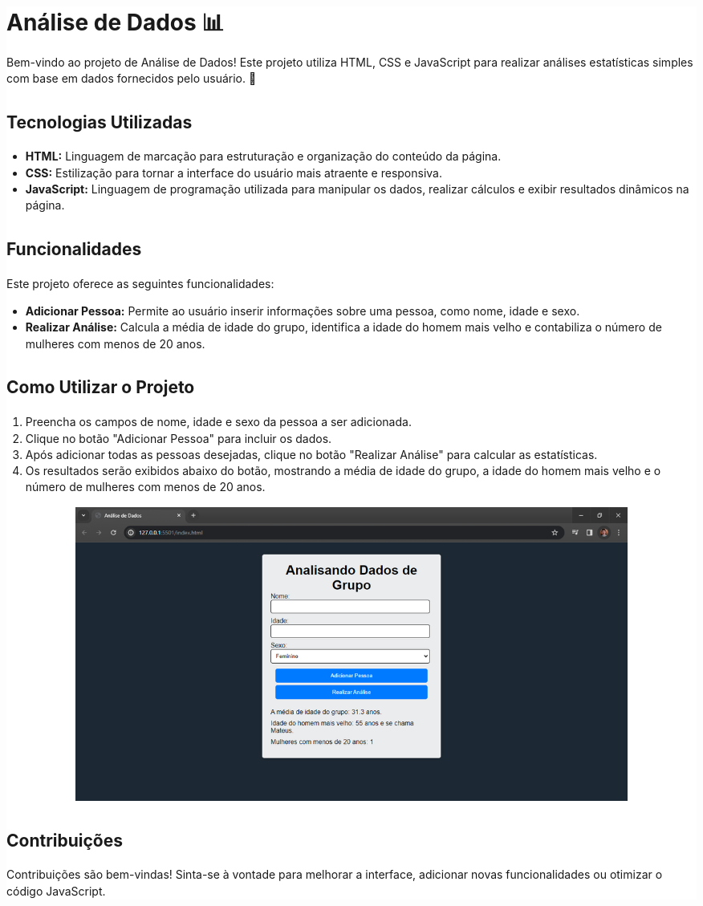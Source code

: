 # Análise de Dados 📊

Bem-vindo ao projeto de Análise de Dados! Este projeto utiliza HTML, CSS e JavaScript para realizar análises estatísticas simples com base em dados fornecidos pelo usuário. 🚀

## Tecnologias Utilizadas

- **HTML:** Linguagem de marcação para estruturação e organização do conteúdo da página.
- **CSS:** Estilização para tornar a interface do usuário mais atraente e responsiva.
- **JavaScript:** Linguagem de programação utilizada para manipular os dados, realizar cálculos e exibir resultados dinâmicos na página.

## Funcionalidades

Este projeto oferece as seguintes funcionalidades:

- **Adicionar Pessoa:** Permite ao usuário inserir informações sobre uma pessoa, como nome, idade e sexo.
- **Realizar Análise:** Calcula a média de idade do grupo, identifica a idade do homem mais velho e contabiliza o número de mulheres com menos de 20 anos.

## Como Utilizar o Projeto

1. Preencha os campos de nome, idade e sexo da pessoa a ser adicionada.
2. Clique no botão "Adicionar Pessoa" para incluir os dados.
3. Após adicionar todas as pessoas desejadas, clique no botão "Realizar Análise" para calcular as estatísticas.
4. Os resultados serão exibidos abaixo do botão, mostrando a média de idade do grupo, a idade do homem mais velho e o número de mulheres com menos de 20 anos.

<p align="center">
  <img alt="Preview do projeto desenvolvido." src=".github/analises.png" width="80%">
</p>

## Contribuições

Contribuições são bem-vindas! Sinta-se à vontade para melhorar a interface, adicionar novas funcionalidades ou otimizar o código JavaScript.
